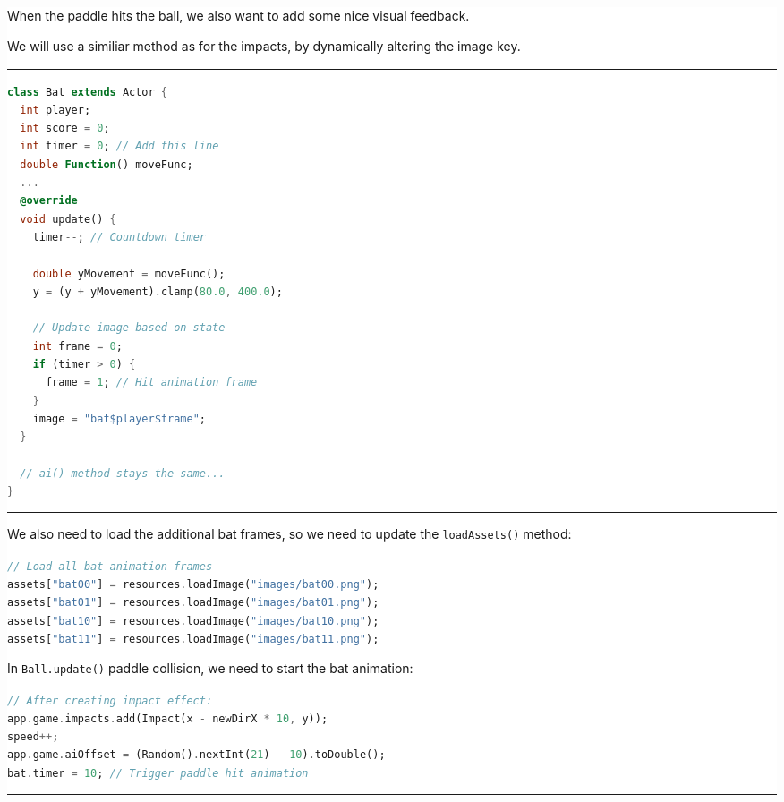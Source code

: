 When the paddle hits the ball, we also want to add some nice visual feedback.

We will use a similiar method as for the impacts, by dynamically altering the image key.

---

```dart
class Bat extends Actor {
  int player;
  int score = 0;
  int timer = 0; // Add this line
  double Function() moveFunc;
  ...
  @override
  void update() {
    timer--; // Countdown timer
    
    double yMovement = moveFunc();
    y = (y + yMovement).clamp(80.0, 400.0);
    
    // Update image based on state
    int frame = 0;
    if (timer > 0) {
      frame = 1; // Hit animation frame
    }
    image = "bat$player$frame";
  }
  
  // ai() method stays the same...
}
```

---

We also need to load the additional bat frames, so we need to update the `loadAssets()` method:

```dart
// Load all bat animation frames
assets["bat00"] = resources.loadImage("images/bat00.png");
assets["bat01"] = resources.loadImage("images/bat01.png");
assets["bat10"] = resources.loadImage("images/bat10.png");
assets["bat11"] = resources.loadImage("images/bat11.png");
```

In `Ball.update()` paddle collision, we need to start the bat animation:

```dart
// After creating impact effect:
app.game.impacts.add(Impact(x - newDirX * 10, y));
speed++;
app.game.aiOffset = (Random().nextInt(21) - 10).toDouble();
bat.timer = 10; // Trigger paddle hit animation
```

---
